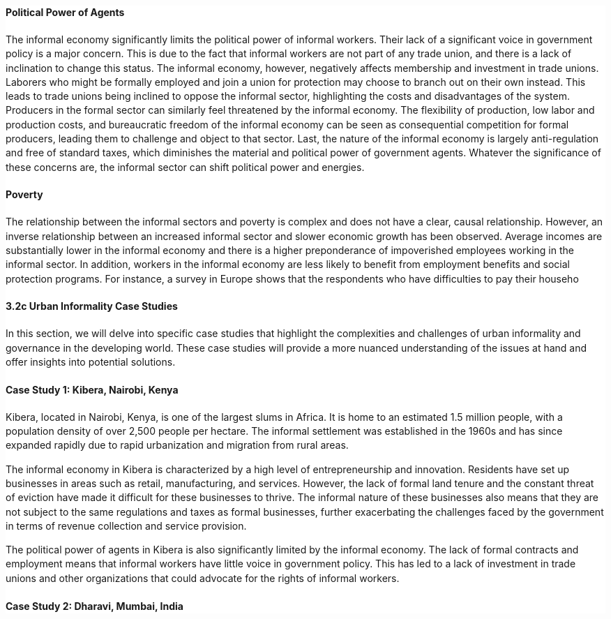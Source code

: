 #### Political Power of Agents

The informal economy significantly limits the political power of informal workers. Their lack of a significant voice in government policy is a major concern. This is due to the fact that informal workers are not part of any trade union, and there is a lack of inclination to change this status. The informal economy, however, negatively affects membership and investment in trade unions. Laborers who might be formally employed and join a union for protection may choose to branch out on their own instead. This leads to trade unions being inclined to oppose the informal sector, highlighting the costs and disadvantages of the system. Producers in the formal sector can similarly feel threatened by the informal economy. The flexibility of production, low labor and production costs, and bureaucratic freedom of the informal economy can be seen as consequential competition for formal producers, leading them to challenge and object to that sector. Last, the nature of the informal economy is largely anti-regulation and free of standard taxes, which diminishes the material and political power of government agents. Whatever the significance of these concerns are, the informal sector can shift political power and energies.

#### Poverty

The relationship between the informal sectors and poverty is complex and does not have a clear, causal relationship. However, an inverse relationship between an increased informal sector and slower economic growth has been observed. Average incomes are substantially lower in the informal economy and there is a higher preponderance of impoverished employees working in the informal sector. In addition, workers in the informal economy are less likely to benefit from employment benefits and social protection programs. For instance, a survey in Europe shows that the respondents who have difficulties to pay their househo




#### 3.2c Urban Informality Case Studies

In this section, we will delve into specific case studies that highlight the complexities and challenges of urban informality and governance in the developing world. These case studies will provide a more nuanced understanding of the issues at hand and offer insights into potential solutions.

#### Case Study 1: Kibera, Nairobi, Kenya

Kibera, located in Nairobi, Kenya, is one of the largest slums in Africa. It is home to an estimated 1.5 million people, with a population density of over 2,500 people per hectare. The informal settlement was established in the 1960s and has since expanded rapidly due to rapid urbanization and migration from rural areas.

The informal economy in Kibera is characterized by a high level of entrepreneurship and innovation. Residents have set up businesses in areas such as retail, manufacturing, and services. However, the lack of formal land tenure and the constant threat of eviction have made it difficult for these businesses to thrive. The informal nature of these businesses also means that they are not subject to the same regulations and taxes as formal businesses, further exacerbating the challenges faced by the government in terms of revenue collection and service provision.

The political power of agents in Kibera is also significantly limited by the informal economy. The lack of formal contracts and employment means that informal workers have little voice in government policy. This has led to a lack of investment in trade unions and other organizations that could advocate for the rights of informal workers.

#### Case Study 2: Dharavi, Mumbai, India

